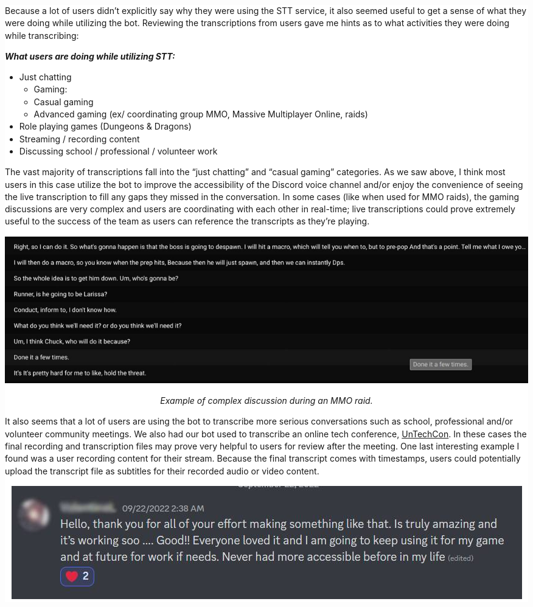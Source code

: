 Because a lot of users didn’t explicitly say why they were using the STT service, it also seemed useful to get a sense of what they were doing while utilizing the bot. Reviewing the transcriptions from users gave me hints as to what activities they were doing while transcribing:

__*What users are doing while utilizing STT:*__

- Just chatting
    - Gaming:
    - Casual gaming
    - Advanced gaming (ex/ coordinating group MMO, Massive Multiplayer Online, raids)
- Role playing games (Dungeons & Dragons)
- Streaming / recording content
- Discussing school / professional / volunteer work

The vast majority of transcriptions fall into the “just chatting” and “casual gaming” categories. As we saw above, I think most users in this case utilize the bot to improve the accessibility of the Discord voice channel and/or enjoy the convenience of seeing the live transcription to fill any gaps they missed in the conversation. In some cases (like when used for MMO raids), the gaming discussions are very complex and users are coordinating with each other in real-time; live transcriptions could prove extremely useful to the success of the team as users can reference the transcripts as they’re playing.

<center>
<img src="/images/blog/30-stt-case-study/discord-stt-for-mmo-raid.jpg" alt="Example of complex discussion during an MMO raid."/>

*Example of complex discussion during an MMO raid.*
</center>

It also seems that a lot of users are using the bot to transcribe more serious conversations such as school, professional and/or volunteer community meetings. We also had our bot used to transcribe an online tech conference, [UnTechCon](https://gfsc.studio/2022/11/14/announcing-untechcon.html). In these cases the final recording and transcription files may prove very helpful to users for review after the meeting. One last interesting example I found was a user recording content for their stream. Because the final transcript comes with timestamps, users could potentially upload the transcript file as subtitles for their recorded audio or video content.

<center>
<img src="/images/blog/30-stt-case-study/discord-stt-accessibility-user-quote.jpg" alt="A SeaVoice user expresses thanks for making Discord voice channels more accessible."/>
